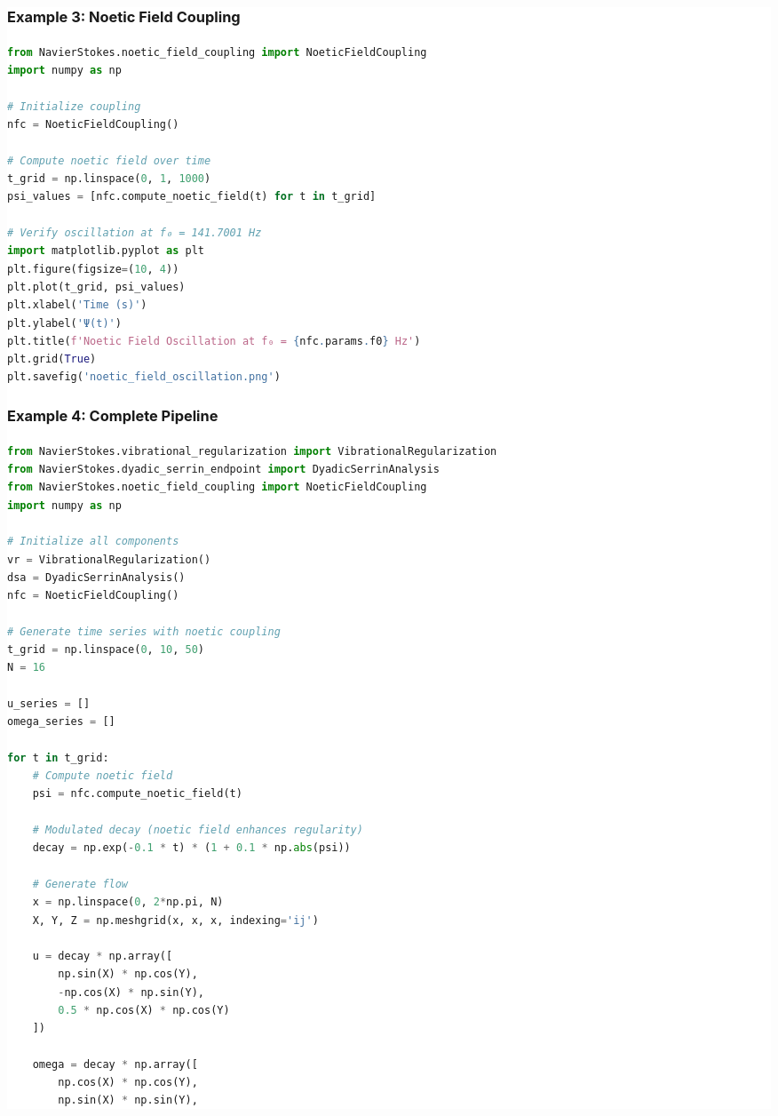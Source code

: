 ### Example 3: Noetic Field Coupling

```python
from NavierStokes.noetic_field_coupling import NoeticFieldCoupling
import numpy as np

# Initialize coupling
nfc = NoeticFieldCoupling()

# Compute noetic field over time
t_grid = np.linspace(0, 1, 1000)
psi_values = [nfc.compute_noetic_field(t) for t in t_grid]

# Verify oscillation at f₀ = 141.7001 Hz
import matplotlib.pyplot as plt
plt.figure(figsize=(10, 4))
plt.plot(t_grid, psi_values)
plt.xlabel('Time (s)')
plt.ylabel('Ψ(t)')
plt.title(f'Noetic Field Oscillation at f₀ = {nfc.params.f0} Hz')
plt.grid(True)
plt.savefig('noetic_field_oscillation.png')
```

### Example 4: Complete Pipeline

```python
from NavierStokes.vibrational_regularization import VibrationalRegularization
from NavierStokes.dyadic_serrin_endpoint import DyadicSerrinAnalysis
from NavierStokes.noetic_field_coupling import NoeticFieldCoupling
import numpy as np

# Initialize all components
vr = VibrationalRegularization()
dsa = DyadicSerrinAnalysis()
nfc = NoeticFieldCoupling()

# Generate time series with noetic coupling
t_grid = np.linspace(0, 10, 50)
N = 16

u_series = []
omega_series = []

for t in t_grid:
    # Compute noetic field
    psi = nfc.compute_noetic_field(t)
    
    # Modulated decay (noetic field enhances regularity)
    decay = np.exp(-0.1 * t) * (1 + 0.1 * np.abs(psi))
    
    # Generate flow
    x = np.linspace(0, 2*np.pi, N)
    X, Y, Z = np.meshgrid(x, x, x, indexing='ij')
    
    u = decay * np.array([
        np.sin(X) * np.cos(Y),
        -np.cos(X) * np.sin(Y),
        0.5 * np.cos(X) * np.cos(Y)
    ])
    
    omega = decay * np.array([
        np.cos(X) * np.cos(Y),
        np.sin(X) * np.sin(Y),
```